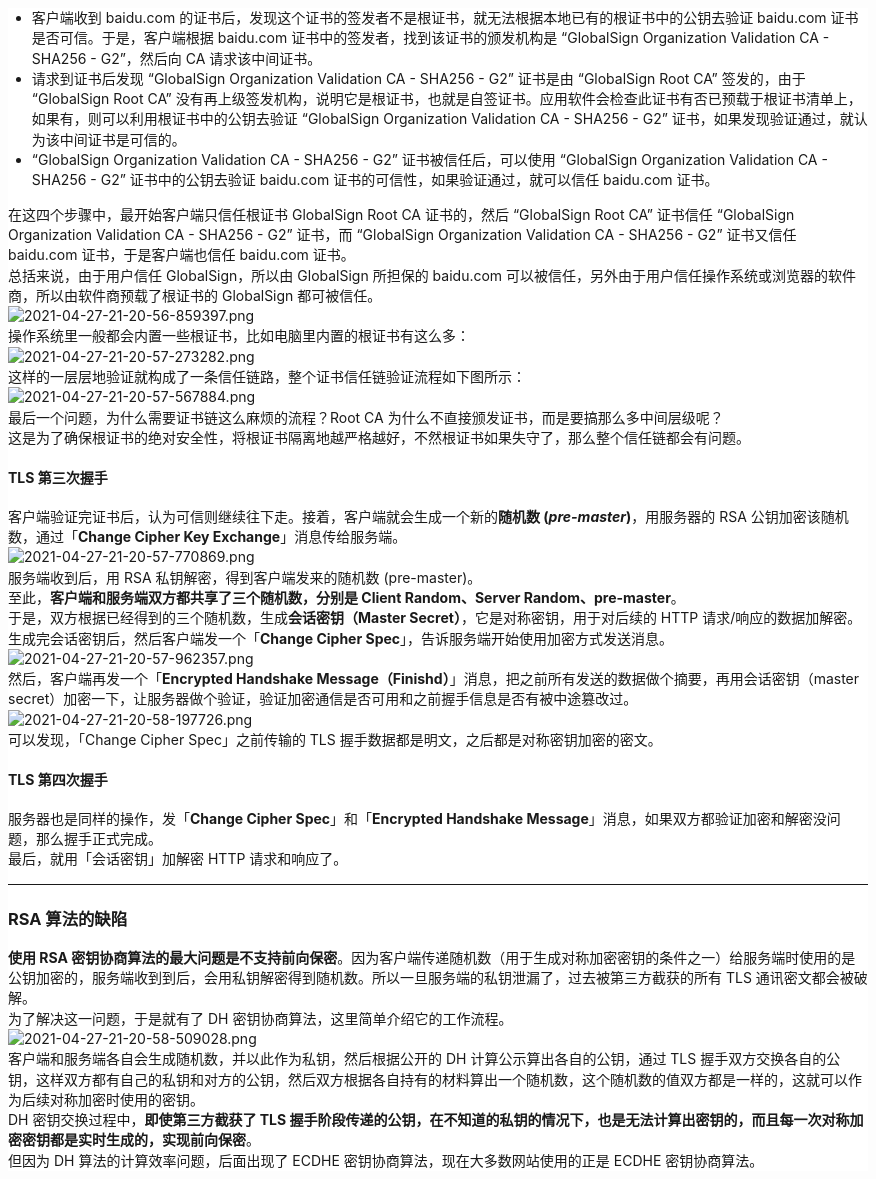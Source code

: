- 客户端收到 baidu.com 的证书后，发现这个证书的签发者不是根证书，就无法根据本地已有的根证书中的公钥去验证 baidu.com 证书是否可信。于是，客户端根据 baidu.com 证书中的签发者，找到该证书的颁发机构是 “GlobalSign Organization Validation CA - SHA256 - G2”，然后向 CA 请求该中间证书。
- 请求到证书后发现 “GlobalSign Organization Validation CA - SHA256 - G2” 证书是由 “GlobalSign Root CA” 签发的，由于 “GlobalSign Root CA” 没有再上级签发机构，说明它是根证书，也就是自签证书。应用软件会检查此证书有否已预载于根证书清单上，如果有，则可以利用根证书中的公钥去验证 “GlobalSign Organization Validation CA - SHA256 - G2” 证书，如果发现验证通过，就认为该中间证书是可信的。
- “GlobalSign Organization Validation CA - SHA256 - G2” 证书被信任后，可以使用 “GlobalSign Organization Validation CA - SHA256 - G2” 证书中的公钥去验证 baidu.com 证书的可信性，如果验证通过，就可以信任 baidu.com 证书。

在这四个步骤中，最开始客户端只信任根证书 GlobalSign Root CA 证书的，然后 “GlobalSign Root CA” 证书信任 “GlobalSign Organization Validation CA - SHA256 - G2” 证书，而 “GlobalSign Organization Validation CA - SHA256 - G2” 证书又信任 baidu.com 证书，于是客户端也信任 baidu.com 证书。<br />总括来说，由于用户信任 GlobalSign，所以由 GlobalSign 所担保的 baidu.com 可以被信任，另外由于用户信任操作系统或浏览器的软件商，所以由软件商预载了根证书的 GlobalSign 都可被信任。<br />![2021-04-27-21-20-56-859397.png](https://cdn.nlark.com/yuque/0/2021/png/396745/1619529769391-b2e04b09-8624-4a71-be0d-2412ea408ddd.png#clientId=ue953bfbc-3a74-4&from=ui&id=uba12c8f8&originHeight=891&originWidth=707&originalType=binary&size=59296&status=done&style=shadow&taskId=ucb37adc4-1b0b-41ac-a5fe-97f62058503)<br />操作系统里一般都会内置一些根证书，比如电脑里内置的根证书有这么多：<br />![2021-04-27-21-20-57-273282.png](https://cdn.nlark.com/yuque/0/2021/png/396745/1619529748960-25235ae0-3b73-42eb-97f8-263bb0a1b260.png#clientId=ue953bfbc-3a74-4&from=ui&id=u8fe2c91b&originHeight=534&originWidth=867&originalType=binary&size=178451&status=done&style=shadow&taskId=uf462fafd-5fd2-41ca-8296-79498b0d016)<br />这样的一层层地验证就构成了一条信任链路，整个证书信任链验证流程如下图所示：<br />![2021-04-27-21-20-57-567884.png](https://cdn.nlark.com/yuque/0/2021/png/396745/1619529740998-a3d442e0-c70f-4a81-aba8-ebbae2309ad8.png#clientId=ue953bfbc-3a74-4&from=ui&id=u9e3f3fd4&originHeight=330&originWidth=1080&originalType=binary&size=58636&status=done&style=shadow&taskId=uddef4247-ba5d-405c-b2f8-b556fd3fb54)<br />最后一个问题，为什么需要证书链这么麻烦的流程？Root CA 为什么不直接颁发证书，而是要搞那么多中间层级呢？<br />这是为了确保根证书的绝对安全性，将根证书隔离地越严格越好，不然根证书如果失守了，那么整个信任链都会有问题。
<a name="UicWf"></a>
#### TLS 第三次握手
客户端验证完证书后，认为可信则继续往下走。接着，客户端就会生成一个新的**随机数 (_pre-master_)**，用服务器的 RSA 公钥加密该随机数，通过「**Change Cipher Key Exchange**」消息传给服务端。<br />![2021-04-27-21-20-57-770869.png](https://cdn.nlark.com/yuque/0/2021/png/396745/1619529725659-5e2707dd-4812-4e41-85e2-77991068e513.png#clientId=ue953bfbc-3a74-4&from=ui&id=ua96eeeaf&originHeight=190&originWidth=836&originalType=binary&size=49129&status=done&style=shadow&taskId=uba48e232-8a6e-47dc-b5cf-6f3bf1494c5)<br />服务端收到后，用 RSA 私钥解密，得到客户端发来的随机数 (pre-master)。<br />至此，**客户端和服务端双方都共享了三个随机数，分别是 Client Random、Server Random、pre-master**。<br />于是，双方根据已经得到的三个随机数，生成**会话密钥（Master Secret）**，它是对称密钥，用于对后续的 HTTP 请求/响应的数据加解密。<br />生成完会话密钥后，然后客户端发一个「**Change Cipher Spec**」，告诉服务端开始使用加密方式发送消息。<br />![2021-04-27-21-20-57-962357.png](https://cdn.nlark.com/yuque/0/2021/png/396745/1619529705976-eb20fd17-ca7a-4766-9b18-08f3118e5e8e.png#clientId=ue953bfbc-3a74-4&from=ui&id=u26daa5bf&originHeight=95&originWidth=630&originalType=binary&size=19242&status=done&style=shadow&taskId=u39b1eaad-980d-4337-b3fc-628c4a176fd)<br />然后，客户端再发一个「**Encrypted Handshake Message（Finishd）**」消息，把之前所有发送的数据做个摘要，再用会话密钥（master secret）加密一下，让服务器做个验证，验证加密通信是否可用和之前握手信息是否有被中途篡改过。<br />![2021-04-27-21-20-58-197726.png](https://cdn.nlark.com/yuque/0/2021/png/396745/1619529699309-afc4f90c-771d-4562-a0f0-3850a151fcc8.png#clientId=ue953bfbc-3a74-4&from=ui&id=u1aeb147a&originHeight=103&originWidth=635&originalType=binary&size=20368&status=done&style=shadow&taskId=ua510a178-013e-4e30-8af7-2268feb14e8)<br />可以发现，「Change Cipher Spec」之前传输的 TLS 握手数据都是明文，之后都是对称密钥加密的密文。
<a name="UBI4x"></a>
#### TLS 第四次握手
服务器也是同样的操作，发「**Change Cipher Spec**」和「**Encrypted Handshake Message**」消息，如果双方都验证加密和解密没问题，那么握手正式完成。<br />最后，就用「会话密钥」加解密 HTTP 请求和响应了。

---

<a name="bYGPx"></a>
### RSA 算法的缺陷
**使用 RSA 密钥协商算法的最大问题是不支持前向保密**。因为客户端传递随机数（用于生成对称加密密钥的条件之一）给服务端时使用的是公钥加密的，服务端收到到后，会用私钥解密得到随机数。所以一旦服务端的私钥泄漏了，过去被第三方截获的所有 TLS 通讯密文都会被破解。<br />为了解决这一问题，于是就有了 DH 密钥协商算法，这里简单介绍它的工作流程。<br />![2021-04-27-21-20-58-509028.png](https://cdn.nlark.com/yuque/0/2021/png/396745/1619529681389-bb41025e-91e1-408d-8902-baca869ee780.png#clientId=ue953bfbc-3a74-4&from=ui&id=uc3d92c0a&originHeight=828&originWidth=1052&originalType=binary&size=111359&status=done&style=shadow&taskId=ub4ee75e6-b4cc-4e62-85d0-12579c079d9)<br />客户端和服务端各自会生成随机数，并以此作为私钥，然后根据公开的 DH 计算公示算出各自的公钥，通过 TLS 握手双方交换各自的公钥，这样双方都有自己的私钥和对方的公钥，然后双方根据各自持有的材料算出一个随机数，这个随机数的值双方都是一样的，这就可以作为后续对称加密时使用的密钥。<br />DH 密钥交换过程中，**即使第三方截获了 TLS 握手阶段传递的公钥，在不知道的私钥的情况下，也是无法计算出密钥的，而且每一次对称加密密钥都是实时生成的，实现前向保密**。<br />但因为 DH 算法的计算效率问题，后面出现了 ECDHE 密钥协商算法，现在大多数网站使用的正是 ECDHE 密钥协商算法。
